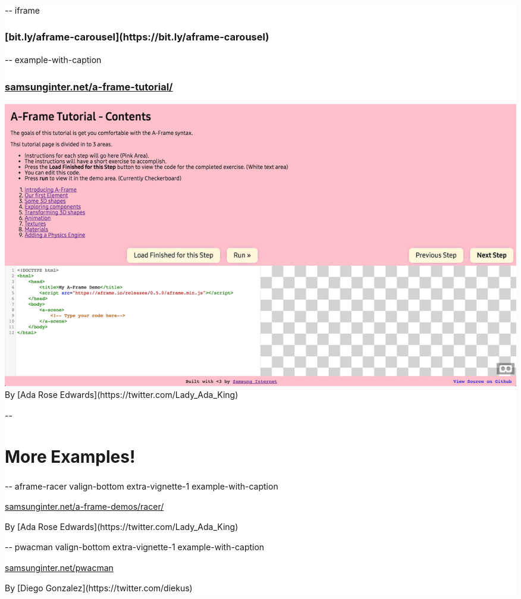 -- iframe

<iframe src="demos/aframe-flickr-carousel/index.html" scrolling="no" width="100%" height="100%"></iframe>

<h3 class="over-iframe">[bit.ly/aframe-carousel](https://bit.ly/aframe-carousel)</h3>

-- example-with-caption

### [samsunginter.net/a-frame-tutorial/](https://samsunginter.net/a-frame-tutorial/)

<img style="max-height: calc(100vh - 10em)" src="images/aframe-tutorial.png" alt="A-Frame tutorial"/>

<div class="caption">By [Ada Rose Edwards](https://twitter.com/Lady_Ada_King)</div>

--

# More Examples!

-- aframe-racer valign-bottom extra-vignette-1 example-with-caption

[samsunginter.net/a-frame-demos/racer/](https://samsunginter.net/a-frame-demos/racer/)

<div class="caption">By [Ada Rose Edwards](https://twitter.com/Lady_Ada_King)</div>

-- pwacman valign-bottom extra-vignette-1 example-with-caption

[samsunginter.net/pwacman](https://samsunginter.net/pwacman)

<div class="caption">By [Diego Gonzalez](https://twitter.com/diekus)</div>
